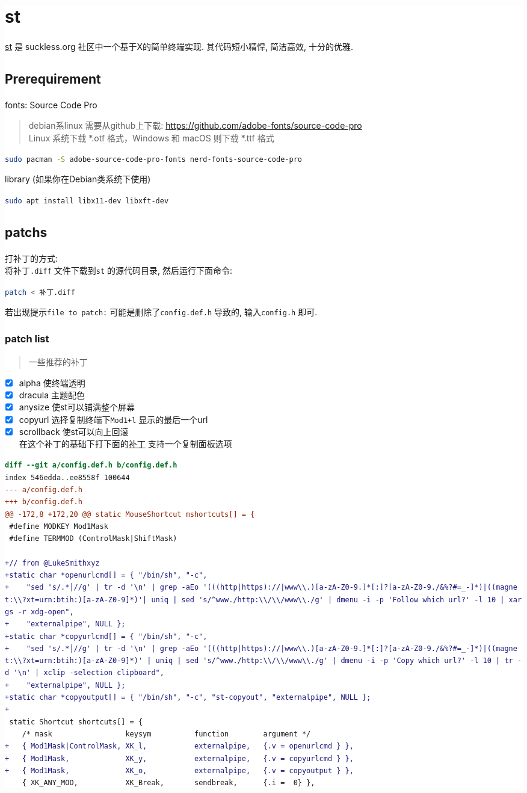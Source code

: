 # st
[st](https://st.suckless.org/) 是 suckless.org 社区中一个基于X的简单终端实现. 其代码短小精悍, 简洁高效, 十分的优雅.

## Prerequirement
fonts: Source Code Pro  
> debian系linux 需要从github上下载: https://github.com/adobe-fonts/source-code-pro  
> Linux 系统下载 \*.otf 格式，Windows 和 macOS 则下载 \*.ttf 格式  

```sh
sudo pacman -S adobe-source-code-pro-fonts nerd-fonts-source-code-pro
```

library (如果你在Debian类系统下使用)
```sh
sudo apt install libx11-dev libxft-dev
```


## patchs
打补丁的方式:  
将补丁`.diff` 文件下载到`st` 的源代码目录, 然后运行下面命令:
```sh
patch < 补丁.diff
```
若出现提示`file to patch:` 可能是删除了`config.def.h` 导致的, 输入`config.h` 即可.

### patch list
> 一些推荐的补丁

- [x] alpha 使终端透明 
- [x] dracula 主题配色
- [x] anysize 使st可以铺满整个屏幕
- [x] copyurl 选择复制终端下`Mod1+l` 显示的最后一个url
- [x] scrollback 使st可以向上回滚  
在这个补丁的基础下打下面的[补丁](https://github.com/theniceboy/st/blob/master/patches/st-lukesmith-externalpipe(if_you_have_scrollback).diff) 支持一个复制面板选项
```diff
diff --git a/config.def.h b/config.def.h
index 546edda..ee8558f 100644
--- a/config.def.h
+++ b/config.def.h
@@ -172,8 +172,20 @@ static MouseShortcut mshortcuts[] = {
 #define MODKEY Mod1Mask
 #define TERMMOD (ControlMask|ShiftMask)
 
+// from @LukeSmithxyz
+static char *openurlcmd[] = { "/bin/sh", "-c",
+    "sed 's/.*│//g' | tr -d '\n' | grep -aEo '(((http|https)://|www\\.)[a-zA-Z0-9.]*[:]?[a-zA-Z0-9./&%?#=_-]*)|((magnet:\\?xt=urn:btih:)[a-zA-Z0-9]*)'| uniq | sed 's/^www./http:\\/\\/www\\./g' | dmenu -i -p 'Follow which url?' -l 10 | xargs -r xdg-open",
+    "externalpipe", NULL };
+static char *copyurlcmd[] = { "/bin/sh", "-c",
+    "sed 's/.*│//g' | tr -d '\n' | grep -aEo '(((http|https)://|www\\.)[a-zA-Z0-9.]*[:]?[a-zA-Z0-9./&%?#=_-]*)|((magnet:\\?xt=urn:btih:)[a-zA-Z0-9]*)' | uniq | sed 's/^www./http:\\/\\/www\\./g' | dmenu -i -p 'Copy which url?' -l 10 | tr -d '\n' | xclip -selection clipboard",
+    "externalpipe", NULL };
+static char *copyoutput[] = { "/bin/sh", "-c", "st-copyout", "externalpipe", NULL };
+
 static Shortcut shortcuts[] = {
 	/* mask                 keysym          function        argument */
+	{ Mod1Mask|ControlMask, XK_l,           externalpipe,   {.v = openurlcmd } },
+	{ Mod1Mask,             XK_y,           externalpipe,   {.v = copyurlcmd } },
+	{ Mod1Mask,             XK_o,           externalpipe,   {.v = copyoutput } },
 	{ XK_ANY_MOD,           XK_Break,       sendbreak,      {.i =  0} },
```